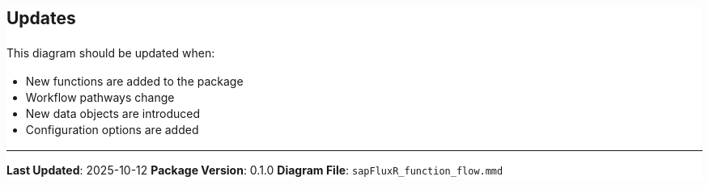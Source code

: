 ## Updates

This diagram should be updated when:
- New functions are added to the package
- Workflow pathways change
- New data objects are introduced
- Configuration options are added

---

**Last Updated**: 2025-10-12
**Package Version**: 0.1.0
**Diagram File**: `sapFluxR_function_flow.mmd`
